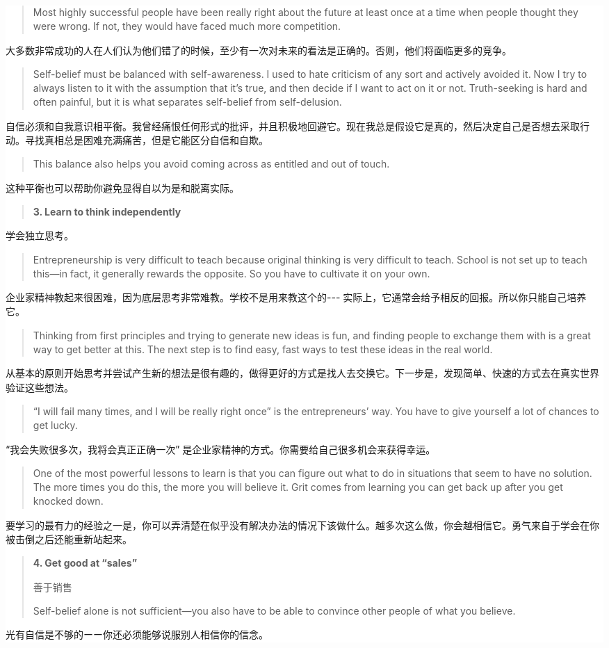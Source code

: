 > Most highly successful people have  been really right about the future at least once at a time when people  thought they were wrong. If not, they would have faced much more  competition.
>

大多数非常成功的人在人们认为他们错了的时候，至少有一次对未来的看法是正确的。否则，他们将面临更多的竞争。

> Self-belief must be balanced with  self-awareness. I used to hate criticism of any sort and actively  avoided it. Now I try to always listen to it with the assumption that  it’s true, and then decide if I want to act on it or not. Truth-seeking  is hard and often painful, but it is what separates self-belief from  self-delusion.
>

自信必须和自我意识相平衡。我曾经痛恨任何形式的批评，并且积极地回避它。现在我总是假设它是真的，然后决定自己是否想去采取行动。寻找真相总是困难充满痛苦，但是它能区分自信和自欺。

> This balance also helps you avoid coming across as entitled and out of touch.

这种平衡也可以帮助你避免显得自以为是和脱离实际。

> **3. Learn to think independently**
>

学会独立思考。

> Entrepreneurship is very difficult to teach because original thinking is very difficult  to teach. School is not set up to teach this—in fact, it generally  rewards the opposite. So you have to cultivate it on your own.
>

企业家精神教起来很困难，因为底层思考非常难教。学校不是用来教这个的--- 实际上，它通常会给予相反的回报。所以你只能自己培养它。

> Thinking from first principles and trying to generate new ideas is fun, and  finding people to exchange them with is a great way to get better at  this. The next step is to find easy, fast ways to test these ideas in  the real world.
>

从基本的原则开始思考并尝试产生新的想法是很有趣的，做得更好的方式是找人去交换它。下一步是，发现简单、快速的方式去在真实世界验证这些想法。

> “I will fail many times, and I will be  really right once” is the entrepreneurs’ way. You have to give yourself a lot of chances to get lucky.
>

“我会失败很多次，我将会真正正确一次”  是企业家精神的方式。你需要给自己很多机会来获得幸运。  

> One of the most powerful  lessons to learn is that you can figure out what to do in situations  that seem to have no solution. The more times you do this, the more you  will believe it. Grit comes from learning you can get back up after you  get knocked down.

要学习的最有力的经验之一是，你可以弄清楚在似乎没有解决办法的情况下该做什么。越多次这么做，你会越相信它。勇气来自于学会在你被击倒之后还能重新站起来。

> **4. Get good at “sales”**
>
> 善于销售
>
> Self-belief alone is not sufficient—you also have to be able to convince other people of what you believe.
>

光有自信是不够的ーー你还必须能够说服别人相信你的信念。
